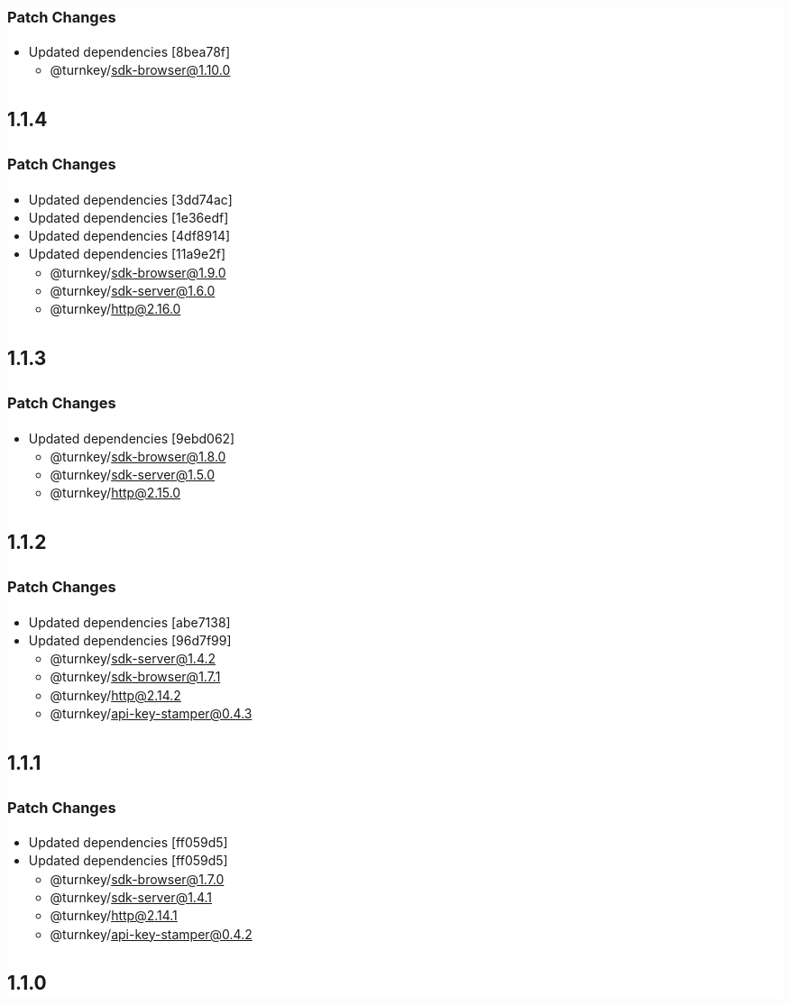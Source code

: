 ### Patch Changes

- Updated dependencies [8bea78f]
  - @turnkey/sdk-browser@1.10.0

## 1.1.4

### Patch Changes

- Updated dependencies [3dd74ac]
- Updated dependencies [1e36edf]
- Updated dependencies [4df8914]
- Updated dependencies [11a9e2f]
  - @turnkey/sdk-browser@1.9.0
  - @turnkey/sdk-server@1.6.0
  - @turnkey/http@2.16.0

## 1.1.3

### Patch Changes

- Updated dependencies [9ebd062]
  - @turnkey/sdk-browser@1.8.0
  - @turnkey/sdk-server@1.5.0
  - @turnkey/http@2.15.0

## 1.1.2

### Patch Changes

- Updated dependencies [abe7138]
- Updated dependencies [96d7f99]
  - @turnkey/sdk-server@1.4.2
  - @turnkey/sdk-browser@1.7.1
  - @turnkey/http@2.14.2
  - @turnkey/api-key-stamper@0.4.3

## 1.1.1

### Patch Changes

- Updated dependencies [ff059d5]
- Updated dependencies [ff059d5]
  - @turnkey/sdk-browser@1.7.0
  - @turnkey/sdk-server@1.4.1
  - @turnkey/http@2.14.1
  - @turnkey/api-key-stamper@0.4.2

## 1.1.0
